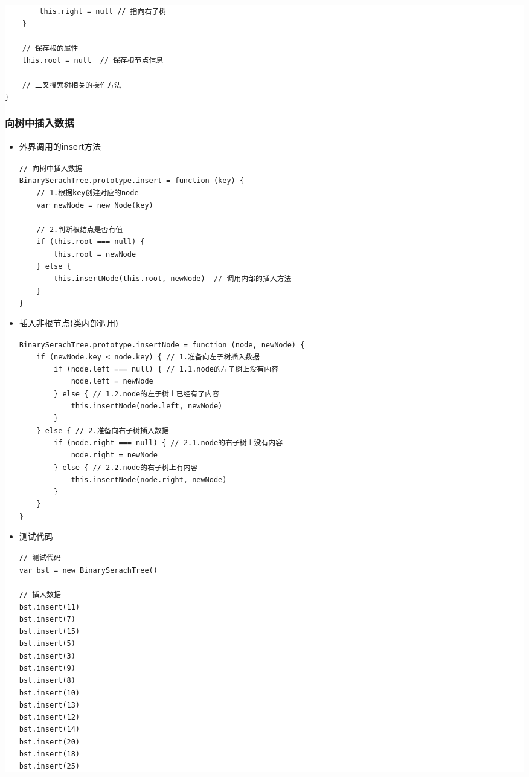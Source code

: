   ```
          this.right = null // 指向右子树 
      }
      
      // 保存根的属性
      this.root = null  // 保存根节点信息
      
      // 二叉搜索树相关的操作方法
  }
  ```
### 向树中插入数据
- 外界调用的insert方法
  ```
  // 向树中插入数据
  BinarySerachTree.prototype.insert = function (key) {
      // 1.根据key创建对应的node
      var newNode = new Node(key)
      
      // 2.判断根结点是否有值
      if (this.root === null) {
          this.root = newNode
      } else {
          this.insertNode(this.root, newNode)  // 调用内部的插入方法
      }
  }
  ```
- 插入非根节点(类内部调用)
  ```
  BinarySerachTree.prototype.insertNode = function (node, newNode) {
      if (newNode.key < node.key) { // 1.准备向左子树插入数据
          if (node.left === null) { // 1.1.node的左子树上没有内容
              node.left = newNode
          } else { // 1.2.node的左子树上已经有了内容
              this.insertNode(node.left, newNode)
          }
      } else { // 2.准备向右子树插入数据
          if (node.right === null) { // 2.1.node的右子树上没有内容
              node.right = newNode
          } else { // 2.2.node的右子树上有内容
              this.insertNode(node.right, newNode)
          }
      }
  }
  ```
- 测试代码
  ```
  // 测试代码
  var bst = new BinarySerachTree()
  
  // 插入数据
  bst.insert(11)
  bst.insert(7)
  bst.insert(15)
  bst.insert(5)
  bst.insert(3)
  bst.insert(9)
  bst.insert(8)
  bst.insert(10)
  bst.insert(13)
  bst.insert(12)
  bst.insert(14)
  bst.insert(20)
  bst.insert(18)
  bst.insert(25)
  ```